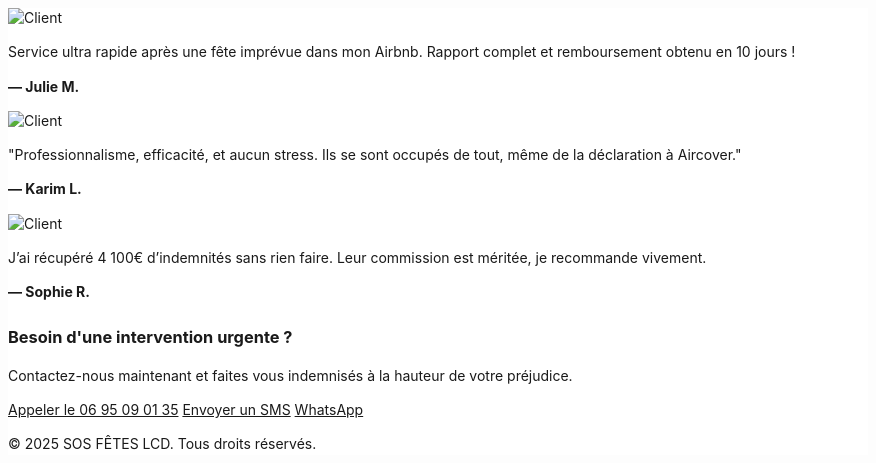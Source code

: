 <img alt="Client" class="rounded-circle mb-3" height="60" src="https://randomuser.me/api/portraits/women/44.jpg" width="60"/>
<div class="mb-2" style="color: #ffc107;">
<i class="fas fa-star"></i><i class="fas fa-star"></i><i class="fas fa-star"></i><i class="fas fa-star"></i><i class="fas fa-star-half-alt"></i>
</div>
<p>Service ultra rapide après une fête imprévue dans mon Airbnb. Rapport complet et remboursement obtenu en 10 jours !</p>
<p class="text-end"><strong>— Julie M.</strong></p>
</div>
</div>
<div class="col">
<div class="card p-4 text-center" style="height: 100%;">
<img alt="Client" class="rounded-circle mb-3" height="60" src="https://randomuser.me/api/portraits/men/45.jpg" width="60"/>
<div class="mb-2" style="color: #ffc107;">
<i class="fas fa-star"></i><i class="fas fa-star"></i><i class="fas fa-star"></i><i class="fas fa-star"></i><i class="fas fa-star"></i>
</div>
<p>"Professionnalisme, efficacité, et aucun stress. Ils se sont occupés de tout, même de la déclaration à Aircover."</p>
<p class="text-end"><strong>— Karim L.</strong></p>
</div>
</div>
<div class="col">
<div class="card p-4 text-center" style="height: 100%;">
<img alt="Client" class="rounded-circle mb-3" height="60" src="https://randomuser.me/api/portraits/women/46.jpg" width="60"/>
<div class="mb-2" style="color: #ffc107;">
<i class="fas fa-star"></i><i class="fas fa-star"></i><i class="fas fa-star"></i><i class="fas fa-star"></i><i class="fas fa-star"></i>
</div>
<p>J’ai récupéré 4 100€ d’indemnités sans rien faire. Leur commission est méritée, je recommande vivement.</p>
<p class="text-end"><strong>— Sophie R.</strong></p>
</div>
</div>
</div>
</div>
</section>
<section class="cta">
<div class="container">
<h3>Besoin d'une intervention urgente ?</h3>
<p>Contactez-nous maintenant et faites vous indemnisés à la hauteur de votre préjudice.</p>
<div class="contact-links">
<a class="btn btn-light" href="tel:0695090135"><i class="fas fa-phone"></i> Appeler le 06 95 09 01 35</a>
<a class="btn btn-light" href="sms:0695090135"><i class="fas fa-comment-alt"></i> Envoyer un SMS</a>
<a class="btn btn-light" href="https://wa.me/33695090135" target="_blank"><i class="fab fa-whatsapp"></i> WhatsApp</a>
</div>
</div>
</section>
<footer class="footer">
<div class="container">
<p>© 2025 SOS FÊTES LCD. Tous droits réservés.</p>
</div>
</footer>
</body>
</html>

